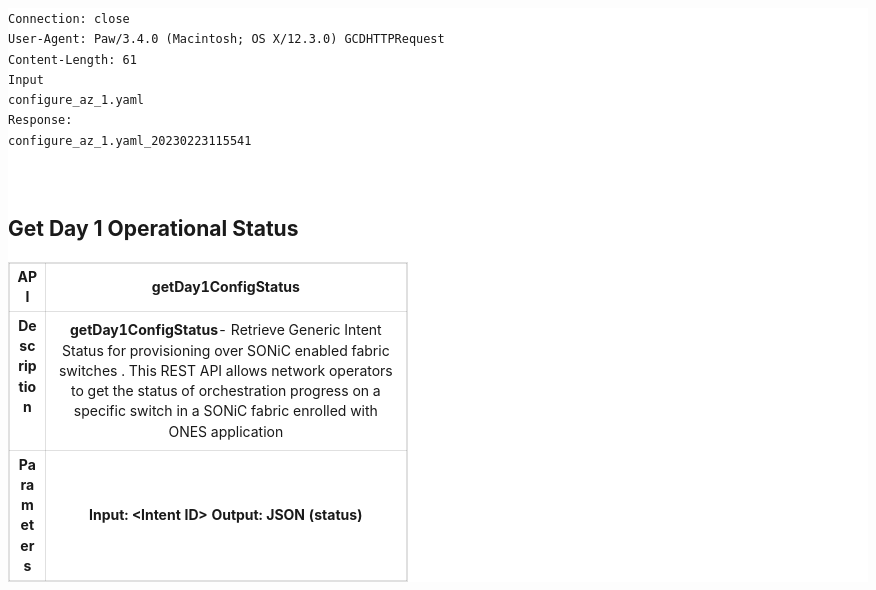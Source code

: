     Connection: close
    User-Agent: Paw/3.4.0 (Macintosh; OS X/12.3.0) GCDHTTPRequest
    Content-Length: 61
    Input
    configure_az_1.yaml
    Response:
    configure_az_1.yaml_20230223115541
</pre>
    </td>
  </tr>
</table>


<br />

## <b> Get Day 1 Operational Status</b>


<style>
  table {
    border-collapse: collapse;
    table-layout: fixed;
    width: 400px;
    border: .1rem  solid #0000001f;
  }
  th, tr {
    border: .1rem solid #0000001f;
  }

  td {
    border: .1rem solid #0000001f;
    padding: 8px;
    text-align: center;
    vertical-align: middle;
    word-wrap: break-word;
  }
</style>

<table>
  <tr>
    <th>API</th>
    <td><b>getDay1ConfigStatus</b></td>
  </tr>
  <tr>
    <th>Description</th>
    <td><b>getDay1ConfigStatus</b>- Retrieve Generic Intent Status for provisioning over SONiC enabled fabric switches . This  REST API allows network  operators  to  get the status of orchestration progress on a specific switch in a SONiC fabric  enrolled with ONES application 
    </td>
  </tr>
  <tr>
    <th>Parameters</th>
    <td><b>Input: &lt;Intent ID&gt;  Output: JSON (status)</b>
